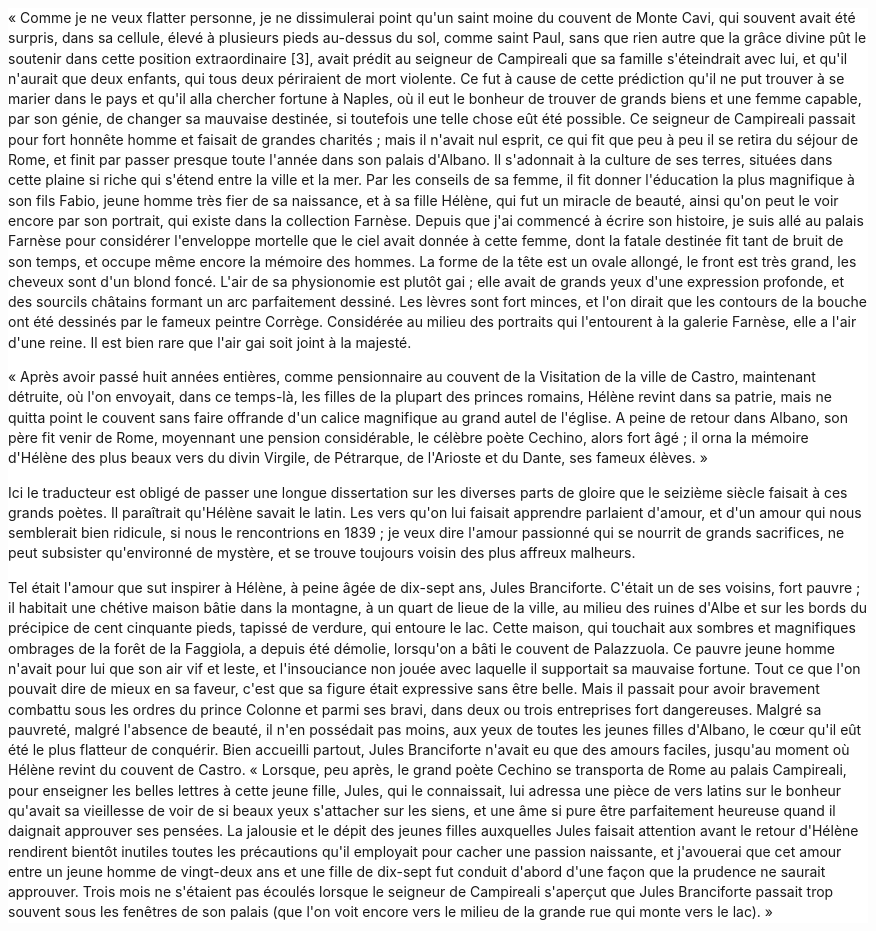 « Comme je ne veux flatter personne, je ne dissimulerai point qu'un saint moine du couvent de Monte Cavi, qui souvent avait été surpris, dans sa cellule, élevé à plusieurs pieds au-dessus du sol, comme saint Paul, sans que rien autre que la grâce divine pût le soutenir dans cette position extraordinaire [3], avait prédit au seigneur de Campireali que sa famille s'éteindrait avec lui, et qu'il n'aurait que deux enfants, qui tous deux périraient de mort violente. Ce fut à cause de cette prédiction qu'il ne put trouver à se marier dans le pays et qu'il alla chercher fortune à Naples, où il eut le bonheur de trouver de grands biens et une femme capable, par son génie, de changer sa mauvaise destinée, si toutefois une telle chose eût été possible. Ce seigneur de Campireali passait pour fort honnête homme et faisait de grandes charités ; mais il n'avait nul esprit, ce qui fit que peu à peu il se retira du séjour de Rome, et finit par passer presque toute l'année dans son palais d'Albano. Il s'adonnait à la culture de ses terres, situées dans cette plaine si riche qui s'étend entre la ville et la mer. Par les conseils de sa femme, il fit donner l'éducation la plus magnifique à son fils Fabio, jeune homme très fier de sa naissance, et à sa fille Hélène, qui fut un miracle de beauté, ainsi qu'on peut le voir encore par son portrait, qui existe dans la collection Farnèse. Depuis que j'ai commencé à écrire son histoire, je suis allé au palais Farnèse pour considérer l'enveloppe mortelle que le ciel avait donnée à cette femme, dont la fatale destinée fit tant de bruit de son temps, et occupe même encore la mémoire des hommes. La forme de la tête est un ovale allongé, le front est très grand, les cheveux sont d'un blond foncé. L'air de sa physionomie est plutôt gai ; elle avait de grands yeux d'une expression profonde, et des sourcils châtains formant un arc parfaitement dessiné. Les lèvres sont fort minces, et l'on dirait que les contours de la bouche ont été dessinés par le fameux peintre Corrège. Considérée au milieu des portraits qui l'entourent à la galerie Farnèse, elle a l'air d'une reine. Il est bien rare que l'air gai soit joint à la majesté.

« Après avoir passé huit années entières, comme pensionnaire au couvent de la Visitation de la ville de Castro, maintenant détruite, où l'on envoyait, dans ce temps-là, les filles de la plupart des princes romains, Hélène revint dans sa patrie, mais ne quitta point le couvent sans faire offrande d'un calice magnifique au grand autel de l'église. A peine de retour dans Albano, son père fit venir de Rome, moyennant une pension considérable, le célèbre poète Cechino, alors fort âgé ; il orna la mémoire d'Hélène des plus beaux vers du divin Virgile, de Pétrarque, de l'Arioste et du Dante, ses fameux élèves. »

Ici le traducteur est obligé de passer une longue dissertation sur les diverses parts de gloire que le seizième siècle faisait à ces grands poètes. Il paraîtrait qu'Hélène savait le latin. Les vers qu'on lui faisait apprendre parlaient d'amour, et d'un amour qui nous semblerait bien ridicule, si nous le rencontrions en 1839 ; je veux dire l'amour passionné qui se nourrit de grands sacrifices, ne peut subsister qu'environné de mystère, et se trouve toujours voisin des plus affreux malheurs.

Tel était l'amour que sut inspirer à Hélène, à peine âgée de dix-sept ans, Jules Branciforte. C'était un de ses voisins, fort pauvre ; il habitait une chétive maison bâtie dans la montagne, à un quart de lieue de la ville, au milieu des ruines d'Albe et sur les bords du précipice de cent cinquante pieds, tapissé de verdure, qui entoure le lac. Cette maison, qui touchait aux sombres et magnifiques ombrages de la forêt de la Faggiola, a depuis été démolie, lorsqu'on a bâti le couvent de Palazzuola. Ce pauvre jeune homme n'avait pour lui que son air vif et leste, et l'insouciance non jouée avec laquelle il supportait sa mauvaise fortune. Tout ce que l'on pouvait dire de mieux en sa faveur, c'est que sa figure était expressive sans être belle. Mais il passait pour avoir bravement combattu sous les ordres du prince Colonne et parmi ses bravi, dans deux ou trois entreprises fort dangereuses. Malgré sa pauvreté, malgré l'absence de beauté, il n'en possédait pas moins, aux yeux de toutes les jeunes filles d'Albano, le cœur qu'il eût été le plus flatteur de conquérir. Bien accueilli partout, Jules Branciforte n'avait eu que des amours faciles, jusqu'au moment où Hélène revint du couvent de Castro. « Lorsque, peu après, le grand poète Cechino se transporta de Rome au palais Campireali, pour enseigner les belles lettres à cette jeune fille, Jules, qui le connaissait, lui adressa une pièce de vers latins sur le bonheur qu'avait sa vieillesse de voir de si beaux yeux s'attacher sur les siens, et une âme si pure être parfaitement heureuse quand il daignait approuver ses pensées. La jalousie et le dépit des jeunes filles auxquelles Jules faisait attention avant le retour d'Hélène rendirent bientôt inutiles toutes les précautions qu'il employait pour cacher une passion naissante, et j'avouerai que cet amour entre un jeune homme de vingt-deux ans et une fille de dix-sept fut conduit d'abord d'une façon que la prudence ne saurait approuver. Trois mois ne s'étaient pas écoulés lorsque le seigneur de Campireali s'aperçut que Jules Branciforte passait trop souvent sous les fenêtres de son palais (que l'on voit encore vers le milieu de la grande rue qui monte vers le lac). »
